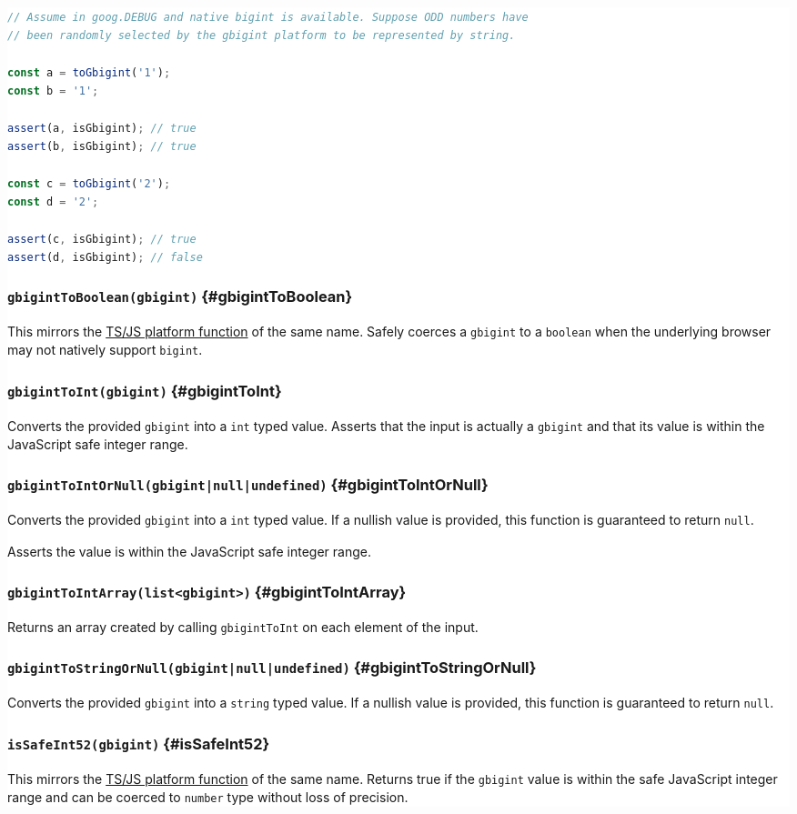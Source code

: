 ```ts
// Assume in goog.DEBUG and native bigint is available. Suppose ODD numbers have
// been randomly selected by the gbigint platform to be represented by string.

const a = toGbigint('1');
const b = '1';

assert(a, isGbigint); // true
assert(b, isGbigint); // true

const c = toGbigint('2');
const d = '2';

assert(c, isGbigint); // true
assert(d, isGbigint); // false
```

### `gbigintToBoolean(gbigint)` {#gbigintToBoolean}

This mirrors the
[TS/JS platform function](http:go/bigint#converting-gbigint-values-to-boolean)
of the same name. Safely coerces a `gbigint` to a `boolean` when the underlying
browser may not natively support `bigint`.

### `gbigintToInt(gbigint)` {#gbigintToInt}

Converts the provided `gbigint` into a `int` typed value. Asserts that the input
is actually a `gbigint` and that its value is within the JavaScript safe integer
range.

### `gbigintToIntOrNull(gbigint|null|undefined)` {#gbigintToIntOrNull}

Converts the provided `gbigint` into a `int` typed value. If a nullish value is
provided, this function is guaranteed to return `null`.

Asserts the value is within the JavaScript safe integer range.

### `gbigintToIntArray(list<gbigint>)` {#gbigintToIntArray}

Returns an array created by calling `gbigintToInt` on each element of the input.

### `gbigintToStringOrNull(gbigint|null|undefined)` {#gbigintToStringOrNull}

Converts the provided `gbigint` into a `string` typed value. If a nullish value
is provided, this function is guaranteed to return `null`.

### `isSafeInt52(gbigint)` {#isSafeInt52}

This mirrors the
[TS/JS platform function](go/bigint#converting-gbigint-values-to-number) of the
same name. Returns true if the `gbigint` value is within the safe JavaScript
integer range and can be coerced to `number` type without loss of precision.
